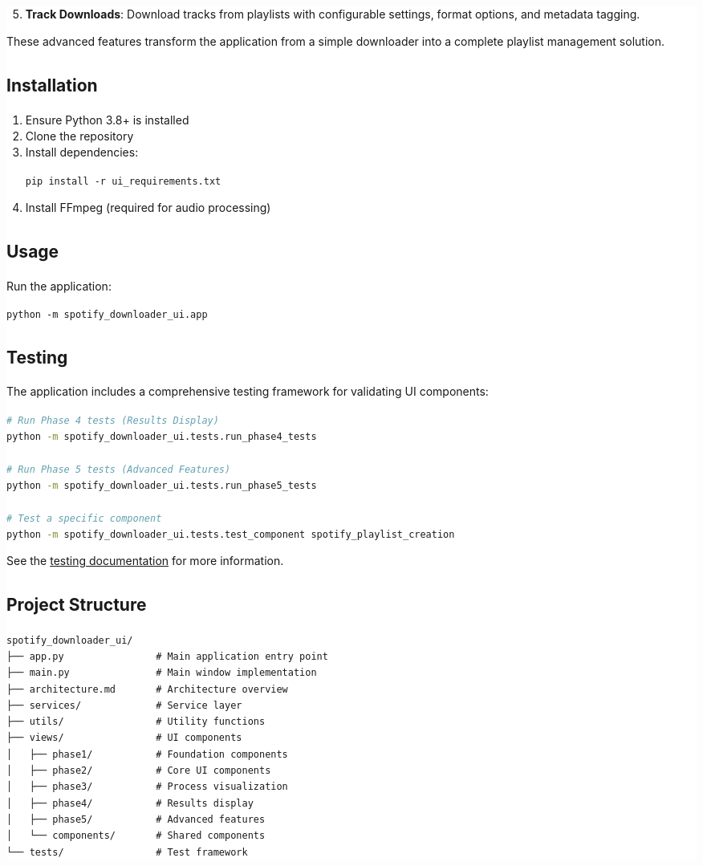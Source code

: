 5. **Track Downloads**: Download tracks from playlists with configurable settings, format options, and metadata tagging.

These advanced features transform the application from a simple downloader into a complete playlist management solution.

## Installation

1. Ensure Python 3.8+ is installed
2. Clone the repository
3. Install dependencies:
   ```
   pip install -r ui_requirements.txt
   ```
4. Install FFmpeg (required for audio processing)

## Usage

Run the application:
```
python -m spotify_downloader_ui.app
```

## Testing

The application includes a comprehensive testing framework for validating UI components:

```bash
# Run Phase 4 tests (Results Display)
python -m spotify_downloader_ui.tests.run_phase4_tests

# Run Phase 5 tests (Advanced Features)
python -m spotify_downloader_ui.tests.run_phase5_tests

# Test a specific component
python -m spotify_downloader_ui.tests.test_component spotify_playlist_creation
```

See the [testing documentation](spotify_downloader_ui/tests/TESTING.md) for more information.

## Project Structure

```
spotify_downloader_ui/
├── app.py                # Main application entry point
├── main.py               # Main window implementation
├── architecture.md       # Architecture overview
├── services/             # Service layer
├── utils/                # Utility functions
├── views/                # UI components
│   ├── phase1/           # Foundation components
│   ├── phase2/           # Core UI components
│   ├── phase3/           # Process visualization
│   ├── phase4/           # Results display
│   ├── phase5/           # Advanced features
│   └── components/       # Shared components
└── tests/                # Test framework
```
